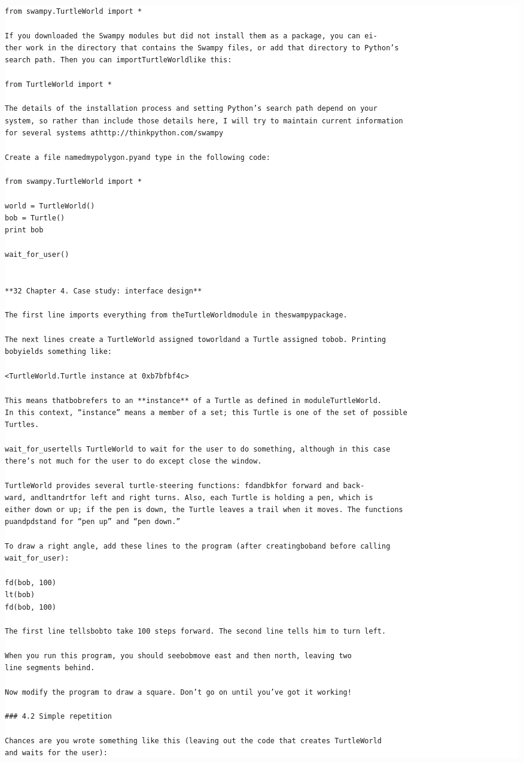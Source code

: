 ```
from swampy.TurtleWorld import *

If you downloaded the Swampy modules but did not install them as a package, you can ei-
ther work in the directory that contains the Swampy files, or add that directory to Python’s
search path. Then you can importTurtleWorldlike this:

from TurtleWorld import *

The details of the installation process and setting Python’s search path depend on your
system, so rather than include those details here, I will try to maintain current information
for several systems athttp://thinkpython.com/swampy

Create a file namedmypolygon.pyand type in the following code:

from swampy.TurtleWorld import *

world = TurtleWorld()
bob = Turtle()
print bob

wait_for_user()


**32 Chapter 4. Case study: interface design**

The first line imports everything from theTurtleWorldmodule in theswampypackage.

The next lines create a TurtleWorld assigned toworldand a Turtle assigned tobob. Printing
bobyields something like:

<TurtleWorld.Turtle instance at 0xb7bfbf4c>

This means thatbobrefers to an **instance** of a Turtle as defined in moduleTurtleWorld.
In this context, “instance” means a member of a set; this Turtle is one of the set of possible
Turtles.

wait_for_usertells TurtleWorld to wait for the user to do something, although in this case
there’s not much for the user to do except close the window.

TurtleWorld provides several turtle-steering functions: fdandbkfor forward and back-
ward, andltandrtfor left and right turns. Also, each Turtle is holding a pen, which is
either down or up; if the pen is down, the Turtle leaves a trail when it moves. The functions
puandpdstand for “pen up” and “pen down.”

To draw a right angle, add these lines to the program (after creatingboband before calling
wait_for_user):

fd(bob, 100)
lt(bob)
fd(bob, 100)

The first line tellsbobto take 100 steps forward. The second line tells him to turn left.

When you run this program, you should seebobmove east and then north, leaving two
line segments behind.

Now modify the program to draw a square. Don’t go on until you’ve got it working!

### 4.2 Simple repetition

Chances are you wrote something like this (leaving out the code that creates TurtleWorld
and waits for the user):

```